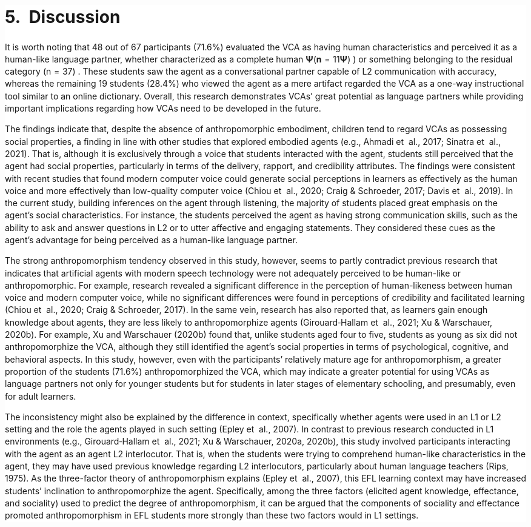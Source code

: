 # 5.  Discussion

It is worth noting that 48 out of 67 participants $( 7 1 . 6 \% )$ evaluated the VCA as having human characteristics and perceived it as a human-like language partner, whether characterized as a complete human $\mathbf { \Psi } ( \mathbf { n } = 1 1 \mathbf { \Psi } )$ ) or something belonging to the residual category $\left( \mathrm { n } = 3 7 \right)$ . These students saw the agent as a conversational partner capable of L2 communication with accuracy, whereas the remaining 19 students $( 2 8 . 4 \% )$ who viewed the agent as a mere artifact regarded the VCA as a one-way instructional tool similar to an online dictionary. Overall, this research demonstrates VCAs’ great potential as language partners while providing important implications regarding how VCAs need to be developed in the future.

The findings indicate that, despite the absence of anthropomorphic embodiment, children tend to regard VCAs as possessing social properties, a finding in line with other studies that explored embodied agents (e.g., Ahmadi et  al., 2017; Sinatra et  al., 2021). That is, although it is exclusively through a voice that students interacted with the agent, students still perceived that the agent had social properties, particularly in terms of the delivery, rapport, and credibility attributes. The findings were consistent with recent studies that found modern computer voice could generate social perceptions in learners as effectively as the human voice and more effectively than low-quality computer voice (Chiou et  al., 2020; Craig & Schroeder, 2017; Davis et  al., 2019). In the current study, building inferences on the agent through listening, the majority of students placed great emphasis on the agent’s social characteristics. For instance, the students perceived the agent as having strong communication skills, such as the ability to ask and answer questions in L2 or to utter affective and engaging statements. They considered these cues as the agent’s advantage for being perceived as a human-like language partner.

The strong anthropomorphism tendency observed in this study, however, seems to partly contradict previous research that indicates that artificial agents with modern speech technology were not adequately perceived to be human-like or anthropomorphic. For example, research revealed a significant difference in the perception of human-likeness between human voice and modern computer voice, while no significant differences were found in perceptions of credibility and facilitated learning (Chiou et  al., 2020; Craig & Schroeder, 2017). In the same vein, research has also reported that, as learners gain enough knowledge about agents, they are less likely to anthropomorphize agents (Girouard‐Hallam et  al., 2021; Xu & Warschauer, 2020b). For example, Xu and Warschauer (2020b) found that, unlike students aged four to five, students as young as six did not anthropomorphize the VCA, although they still identified the agent’s social properties in terms of psychological, cognitive, and behavioral aspects. In this study, however, even with the participants’ relatively mature age for anthropomorphism, a greater proportion of the students $( 7 1 . 6 \% )$ anthropomorphized the VCA, which may indicate a greater potential for using VCAs as language partners not only for younger students but for students in later stages of elementary schooling, and presumably, even for adult learners.

The inconsistency might also be explained by the difference in context, specifically whether agents were used in an L1 or L2 setting and the role the agents played in such setting (Epley et  al., 2007). In contrast to previous research conducted in L1 environments (e.g., Girouard‐Hallam et  al., 2021; Xu & Warschauer, 2020a, 2020b), this study involved participants interacting with the agent as an agent L2 interlocutor. That is, when the students were trying to comprehend human-like characteristics in the agent, they may have used previous knowledge regarding L2 interlocutors, particularly about human language teachers (Rips, 1975). As the three-factor theory of anthropomorphism explains (Epley et  al., 2007), this EFL learning context may have increased students’ inclination to anthropomorphize the agent. Specifically, among the three factors (elicited agent knowledge, effectance, and sociality) used to predict the degree of anthropomorphism, it can be argued that the components of sociality and effectance promoted anthropomorphism in EFL students more strongly than these two factors would in L1 settings.
